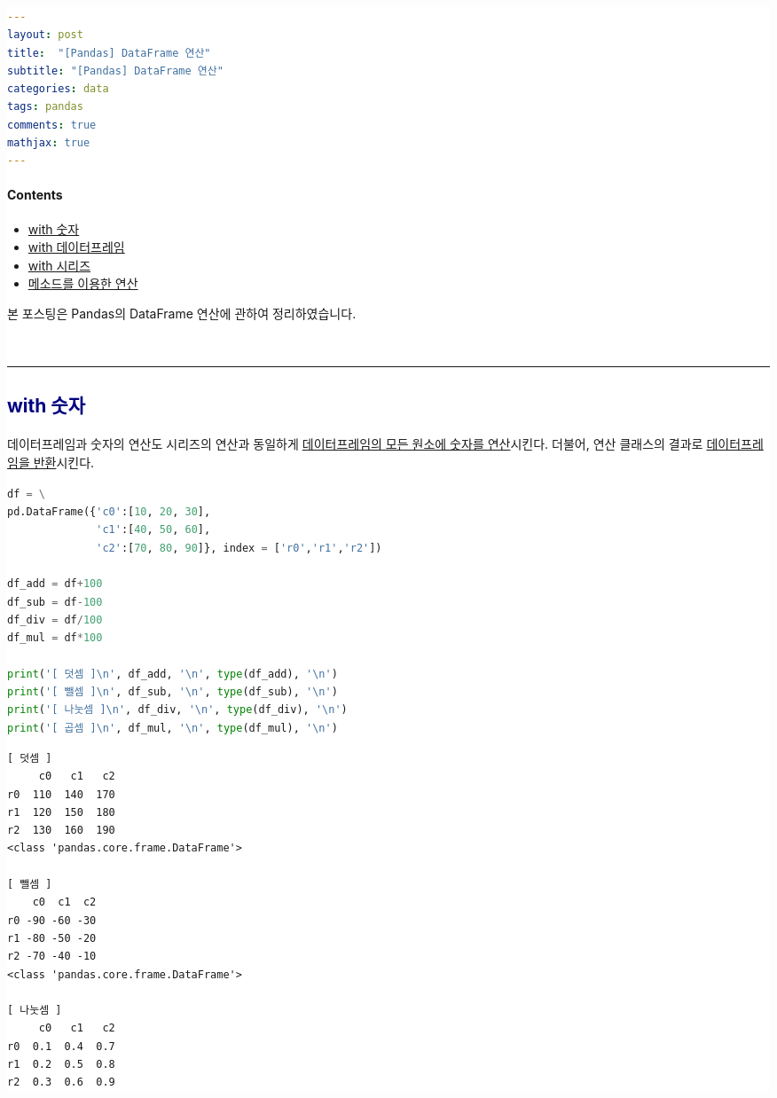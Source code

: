 ```yaml
---
layout: post
title:  "[Pandas] DataFrame 연산"
subtitle: "[Pandas] DataFrame 연산"
categories: data
tags: pandas
comments: true
mathjax: true
---
```

#### Contents
- [with 숫자](#with-숫자)
- [with 데이터프레임](#with-데이터프레임)
- [with 시리즈](#with-시리즈)
- [메소드를 이용한 연산](#메소드를-이용한-연산)

본 포스팅은 Pandas의 DataFrame 연산에 관하여 정리하였습니다.

<br>

---

## <span style="color:navy">with 숫자<span>

데이터프레임과 숫자의 연산도 시리즈의 연산과 동일하게 <u>데이터프레임의 모든 원소에 숫자를 연산</u>시킨다. 더불어, 연산 클래스의 결과로 <u>데이터프레임을 반환</u>시킨다.

```python
df = \
pd.DataFrame({'c0':[10, 20, 30], 
              'c1':[40, 50, 60],
              'c2':[70, 80, 90]}, index = ['r0','r1','r2'])

df_add = df+100
df_sub = df-100
df_div = df/100
df_mul = df*100

print('[ 덧셈 ]\n', df_add, '\n', type(df_add), '\n')
print('[ 뺄셈 ]\n', df_sub, '\n', type(df_sub), '\n')
print('[ 나눗셈 ]\n', df_div, '\n', type(df_div), '\n')
print('[ 곱셈 ]\n', df_mul, '\n', type(df_mul), '\n')
```

```
[ 덧셈 ]
     c0   c1   c2
r0  110  140  170
r1  120  150  180
r2  130  160  190 
<class 'pandas.core.frame.DataFrame'> 

[ 뺄셈 ]
    c0  c1  c2
r0 -90 -60 -30
r1 -80 -50 -20
r2 -70 -40 -10 
<class 'pandas.core.frame.DataFrame'> 

[ 나눗셈 ]
     c0   c1   c2
r0  0.1  0.4  0.7
r1  0.2  0.5  0.8
r2  0.3  0.6  0.9 
```